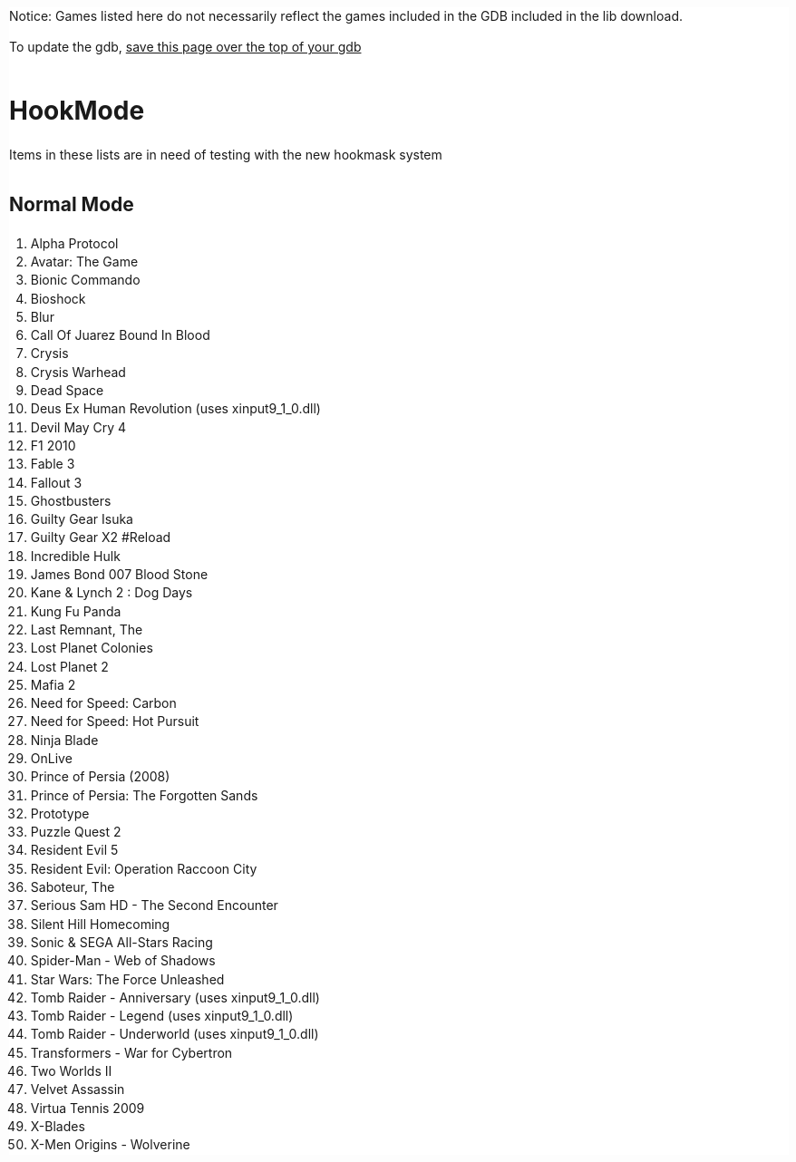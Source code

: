 Notice: Games listed here do not necessarily reflect the games included in the GDB included in the lib download.

To update the gdb, [save this page over the top of your gdb](https://github.com/x360ce/x360ce/blob/master/x360ce/Support/x360ce.gdb)

# HookMode

Items in these lists are in need of testing with the new hookmask system

## Normal Mode

  1. Alpha Protocol
  1. Avatar: The Game
  1. Bionic Commando
  1. Bioshock
  1. Blur
  1. Call Of Juarez Bound In Blood
  1. Crysis
  1. Crysis Warhead
  1. Dead Space
  1. Deus Ex Human Revolution (uses xinput9\_1\_0.dll)
  1. Devil May Cry 4
  1. F1 2010
  1. Fable 3
  1. Fallout 3
  1. Ghostbusters
  1. Guilty Gear Isuka
  1. Guilty Gear X2 #Reload
  1. Incredible Hulk
  1. James Bond 007 Blood Stone
  1. Kane & Lynch 2 : Dog Days
  1. Kung Fu Panda
  1. Last Remnant, The
  1. Lost Planet Colonies
  1. Lost Planet 2
  1. Mafia 2
  1. Need for Speed: Carbon
  1. Need for Speed: Hot Pursuit
  1. Ninja Blade
  1. OnLive
  1. Prince of Persia (2008)
  1. Prince of Persia: The Forgotten Sands
  1. Prototype
  1. Puzzle Quest 2
  1. Resident Evil 5
  1. Resident Evil: Operation Raccoon City
  1. Saboteur, The
  1. Serious Sam HD - The Second Encounter
  1. Silent Hill Homecoming
  1. Sonic & SEGA All-Stars Racing
  1. Spider-Man - Web of Shadows
  1. Star Wars: The Force Unleashed
  1. Tomb Raider - Anniversary (uses xinput9\_1\_0.dll)
  1. Tomb Raider - Legend (uses xinput9\_1\_0.dll)
  1. Tomb Raider - Underworld (uses xinput9\_1\_0.dll)
  1. Transformers - War for Cybertron
  1. Two Worlds II
  1. Velvet Assassin
  1. Virtua Tennis 2009
  1. X-Blades
  1. X-Men Origins - Wolverine
